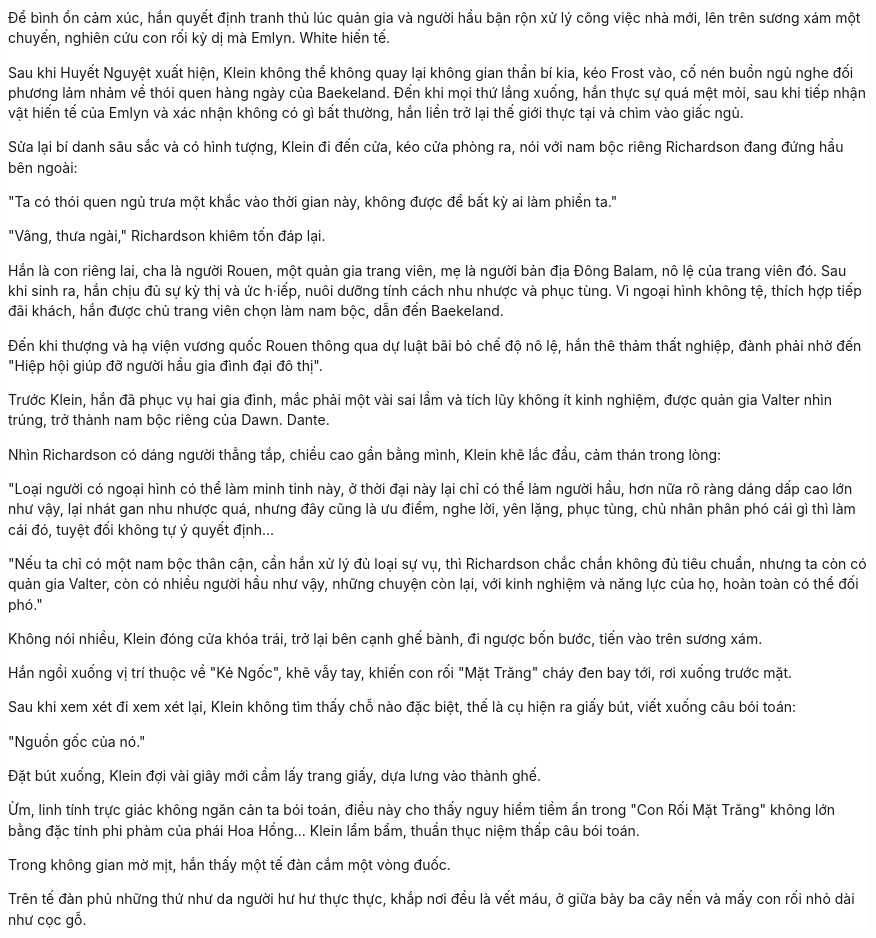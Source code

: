 Để bình ổn cảm xúc, hắn quyết định tranh thủ lúc quản gia và người hầu bận rộn xử lý công việc nhà mới, lên trên sương xám một chuyến, nghiên cứu con rối kỳ dị mà Emlyn. White hiến tế.

Sau khi Huyết Nguyệt xuất hiện, Klein không thể không quay lại không gian thần bí kia, kéo Frost vào, cố nén buồn ngủ nghe đối phương lảm nhảm về thói quen hàng ngày của Baekeland. Đến khi mọi thứ lắng xuống, hắn thực sự quá mệt mỏi, sau khi tiếp nhận vật hiến tế của Emlyn và xác nhận không có gì bất thường, hắn liền trở lại thế giới thực tại và chìm vào giấc ngủ.

Sửa lại bí danh sâu sắc và có hình tượng, Klein đi đến cửa, kéo cửa phòng ra, nói với nam bộc riêng Richardson đang đứng hầu bên ngoài:

"Ta có thói quen ngủ trưa một khắc vào thời gian này, không được để bất kỳ ai làm phiền ta."

"Vâng, thưa ngài," Richardson khiêm tốn đáp lại.

Hắn là con riêng lai, cha là người Rouen, một quản gia trang viên, mẹ là người bản địa Đông Balam, nô lệ của trang viên đó. Sau khi sinh ra, hắn chịu đủ sự kỳ thị và ức h·iếp, nuôi dưỡng tính cách nhu nhược và phục tùng. Vì ngoại hình không tệ, thích hợp tiếp đãi khách, hắn được chủ trang viên chọn làm nam bộc, dẫn đến Baekeland.

Đến khi thượng và hạ viện vương quốc Rouen thông qua dự luật bãi bỏ chế độ nô lệ, hắn thê thảm thất nghiệp, đành phải nhờ đến "Hiệp hội giúp đỡ người hầu gia đình đại đô thị".

Trước Klein, hắn đã phục vụ hai gia đình, mắc phải một vài sai lầm và tích lũy không ít kinh nghiệm, được quản gia Valter nhìn trúng, trở thành nam bộc riêng của Dawn. Dante.

Nhìn Richardson có dáng người thẳng tắp, chiều cao gần bằng mình, Klein khẽ lắc đầu, cảm thán trong lòng:

"Loại người có ngoại hình có thể làm minh tinh này, ở thời đại này lại chỉ có thể làm người hầu, hơn nữa rõ ràng dáng dấp cao lớn như vậy, lại nhát gan nhu nhược quá, nhưng đây cũng là ưu điểm, nghe lời, yên lặng, phục tùng, chủ nhân phân phó cái gì thì làm cái đó, tuyệt đối không tự ý quyết định...

"Nếu ta chỉ có một nam bộc thân cận, cần hắn xử lý đủ loại sự vụ, thì Richardson chắc chắn không đủ tiêu chuẩn, nhưng ta còn có quản gia Valter, còn có nhiều người hầu như vậy, những chuyện còn lại, với kinh nghiệm và năng lực của họ, hoàn toàn có thể đối phó."

Không nói nhiều, Klein đóng cửa khóa trái, trở lại bên cạnh ghế bành, đi ngược bốn bước, tiến vào trên sương xám.

Hắn ngồi xuống vị trí thuộc về "Kẻ Ngốc", khẽ vẫy tay, khiến con rối "Mặt Trăng" cháy đen bay tới, rơi xuống trước mặt.

Sau khi xem xét đi xem xét lại, Klein không tìm thấy chỗ nào đặc biệt, thế là cụ hiện ra giấy bút, viết xuống câu bói toán:

"Nguồn gốc của nó."

Đặt bút xuống, Klein đợi vài giây mới cầm lấy trang giấy, dựa lưng vào thành ghế.

Ừm, linh tính trực giác không ngăn cản ta bói toán, điều này cho thấy nguy hiểm tiềm ẩn trong "Con Rối Mặt Trăng" không lớn bằng đặc tính phi phàm của phái Hoa Hồng... Klein lẩm bẩm, thuần thục niệm thấp câu bói toán.

Trong không gian mờ mịt, hắn thấy một tế đàn cắm một vòng đuốc.

Trên tế đàn phủ những thứ như da người hư hư thực thực, khắp nơi đều là vết máu, ở giữa bày ba cây nến và mấy con rối nhỏ dài như cọc gỗ.
